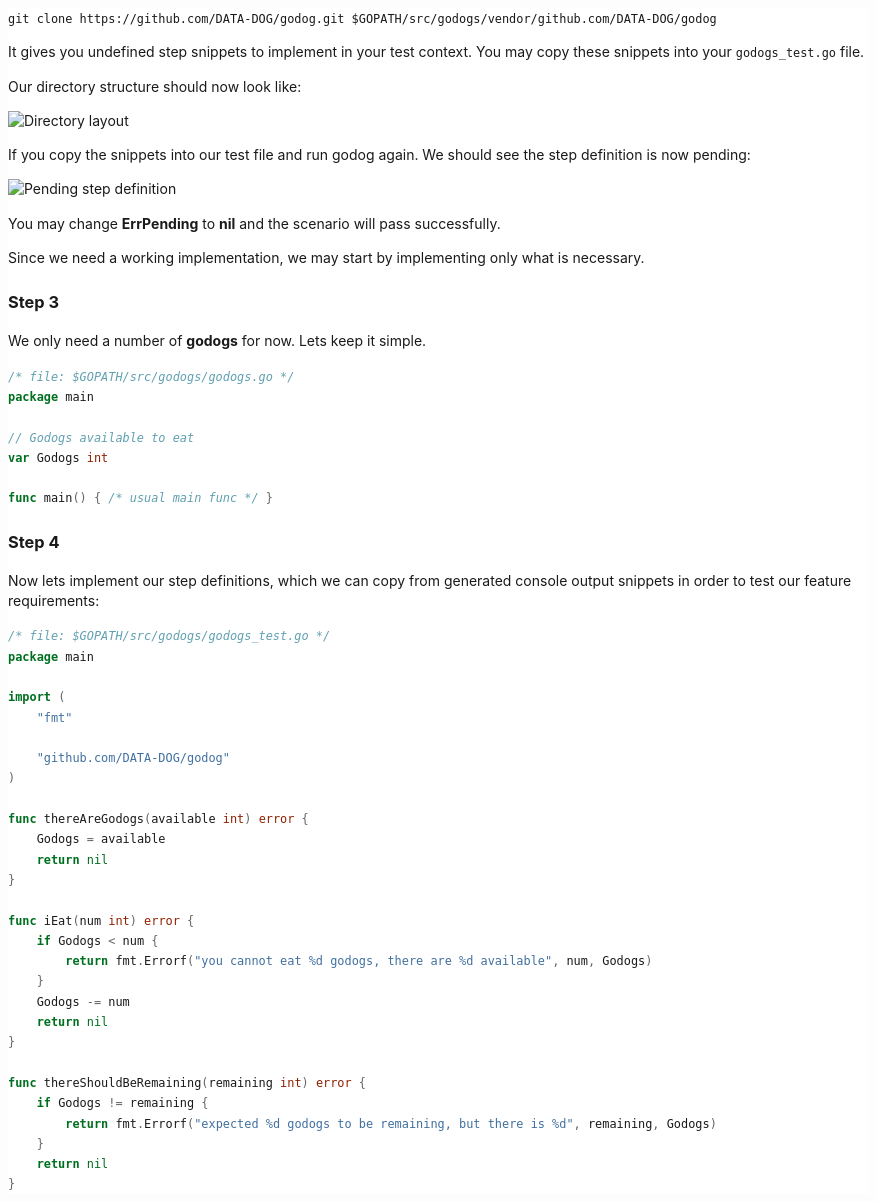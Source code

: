     git clone https://github.com/DATA-DOG/godog.git $GOPATH/src/godogs/vendor/github.com/DATA-DOG/godog

It gives you undefined step snippets to implement in your test context.
You may copy these snippets into your `godogs_test.go` file.

Our directory structure should now look like:

![Directory layout](/screenshots/dir-tree.png?raw=true)

If you copy the snippets into our test file and run godog again. We should
see the step definition is now pending:

![Pending step definition](/screenshots/pending.png?raw=true)

You may change **ErrPending** to **nil** and the scenario will
pass successfully.

Since we need a working implementation, we may start by implementing only what is necessary.

### Step 3

We only need a number of **godogs** for now. Lets keep it simple.

``` go
/* file: $GOPATH/src/godogs/godogs.go */
package main

// Godogs available to eat
var Godogs int

func main() { /* usual main func */ }
```

### Step 4

Now lets implement our step definitions, which we can copy from generated
console output snippets in order to test our feature requirements:

``` go
/* file: $GOPATH/src/godogs/godogs_test.go */
package main

import (
	"fmt"

	"github.com/DATA-DOG/godog"
)

func thereAreGodogs(available int) error {
	Godogs = available
	return nil
}

func iEat(num int) error {
	if Godogs < num {
		return fmt.Errorf("you cannot eat %d godogs, there are %d available", num, Godogs)
	}
	Godogs -= num
	return nil
}

func thereShouldBeRemaining(remaining int) error {
	if Godogs != remaining {
		return fmt.Errorf("expected %d godogs to be remaining, but there is %d", remaining, Godogs)
	}
	return nil
}
```